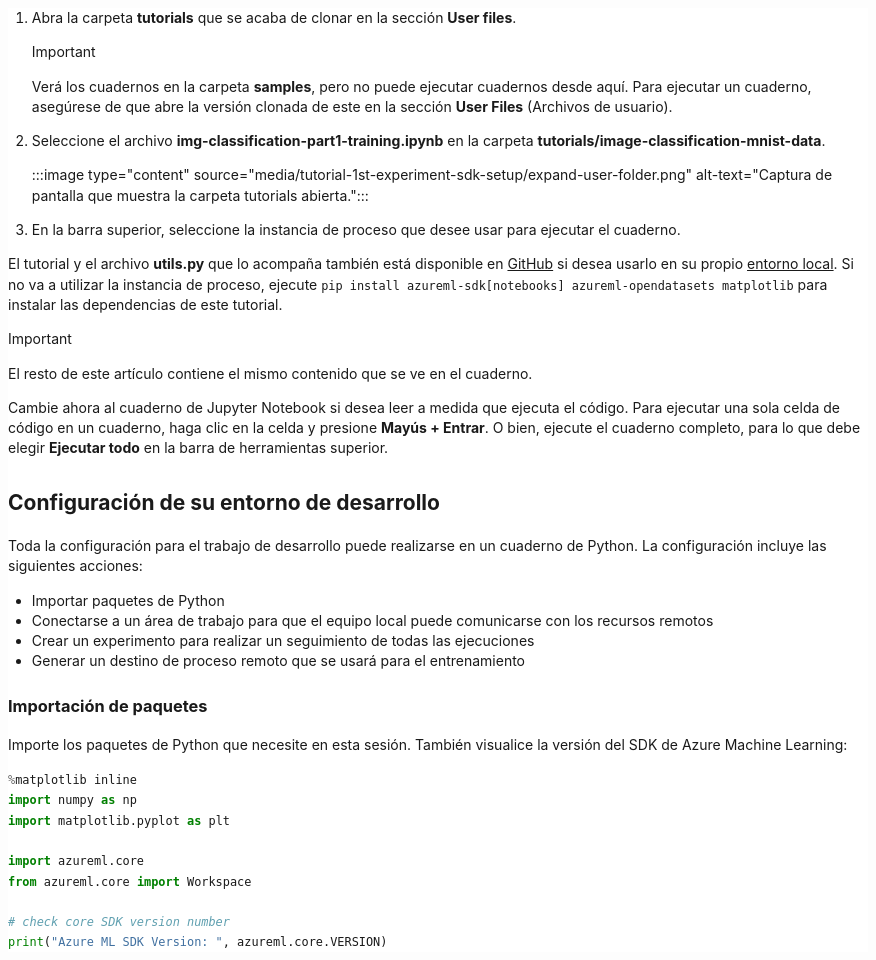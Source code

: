 1. Abra la carpeta **tutorials** que se acaba de clonar en la sección **User files**.

    > [!IMPORTANT]
    > Verá los cuadernos en la carpeta **samples**, pero no puede ejecutar cuadernos desde aquí. Para ejecutar un cuaderno, asegúrese de que abre la versión clonada de este en la sección **User Files** (Archivos de usuario).
    
1. Seleccione el archivo **img-classification-part1-training.ipynb** en la carpeta **tutorials/image-classification-mnist-data**.

    :::image type="content" source="media/tutorial-1st-experiment-sdk-setup/expand-user-folder.png" alt-text="Captura de pantalla que muestra la carpeta tutorials abierta.":::

1. En la barra superior, seleccione la instancia de proceso que desee usar para ejecutar el cuaderno.


El tutorial y el archivo **utils.py** que lo acompaña también está disponible en [GitHub](https://github.com/Azure/MachineLearningNotebooks/tree/master/tutorials) si desea usarlo en su propio [entorno local](how-to-configure-environment.md#local). Si no va a utilizar la instancia de proceso, ejecute `pip install azureml-sdk[notebooks] azureml-opendatasets matplotlib` para instalar las dependencias de este tutorial. 

> [!Important]
> El resto de este artículo contiene el mismo contenido que se ve en el cuaderno.  
>
> Cambie ahora al cuaderno de Jupyter Notebook si desea leer a medida que ejecuta el código. 
> Para ejecutar una sola celda de código en un cuaderno, haga clic en la celda y presione **Mayús + Entrar**. O bien, ejecute el cuaderno completo, para lo que debe elegir **Ejecutar todo** en la barra de herramientas superior.

## <a name="set-up-your-development-environment"></a><a name="start"></a>Configuración de su entorno de desarrollo

Toda la configuración para el trabajo de desarrollo puede realizarse en un cuaderno de Python. La configuración incluye las siguientes acciones:

* Importar paquetes de Python
* Conectarse a un área de trabajo para que el equipo local puede comunicarse con los recursos remotos
* Crear un experimento para realizar un seguimiento de todas las ejecuciones
* Generar un destino de proceso remoto que se usará para el entrenamiento

### <a name="import-packages"></a>Importación de paquetes

Importe los paquetes de Python que necesite en esta sesión. También visualice la versión del SDK de Azure Machine Learning:

```python
%matplotlib inline
import numpy as np
import matplotlib.pyplot as plt

import azureml.core
from azureml.core import Workspace

# check core SDK version number
print("Azure ML SDK Version: ", azureml.core.VERSION)
```
